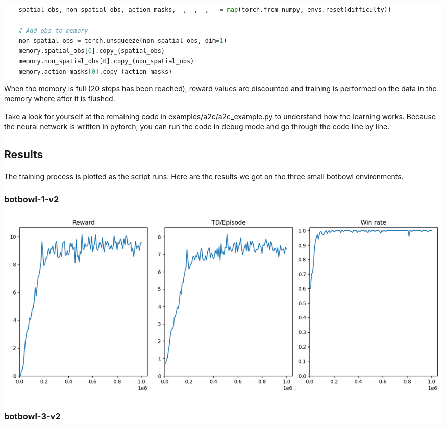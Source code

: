 ```python
    spatial_obs, non_spatial_obs, action_masks, _, _, _, _ = map(torch.from_numpy, envs.reset(difficulty))

    # Add obs to memory
    non_spatial_obs = torch.unsqueeze(non_spatial_obs, dim=1)
    memory.spatial_obs[0].copy_(spatial_obs)
    memory.non_spatial_obs[0].copy_(non_spatial_obs)
    memory.action_masks[0].copy_(action_masks)

```

When the memory is full (20 steps has been reached), reward values are discounted and training is performed on the data in the memory where after it is flushed.

Take a look for yourself at the remaining code in [examples/a2c/a2c_example.py](https://github.com/njustesen/botbowl/blob/master/examples/a2c/a2c_example.py) to understand how the learning works. 
Because the neural network is written in pytorch, you can run the code in debug mode and go through the code line by line.

## Results

The training process is plotted as the script runs. Here are the results we got on the three small botbowl environments.

### botbowl-1-v2

![botbowl-1-v2 Results](img/botbowl-1-v2.png?raw=true "botbowl-1-v2 Results")

### botbowl-3-v2
